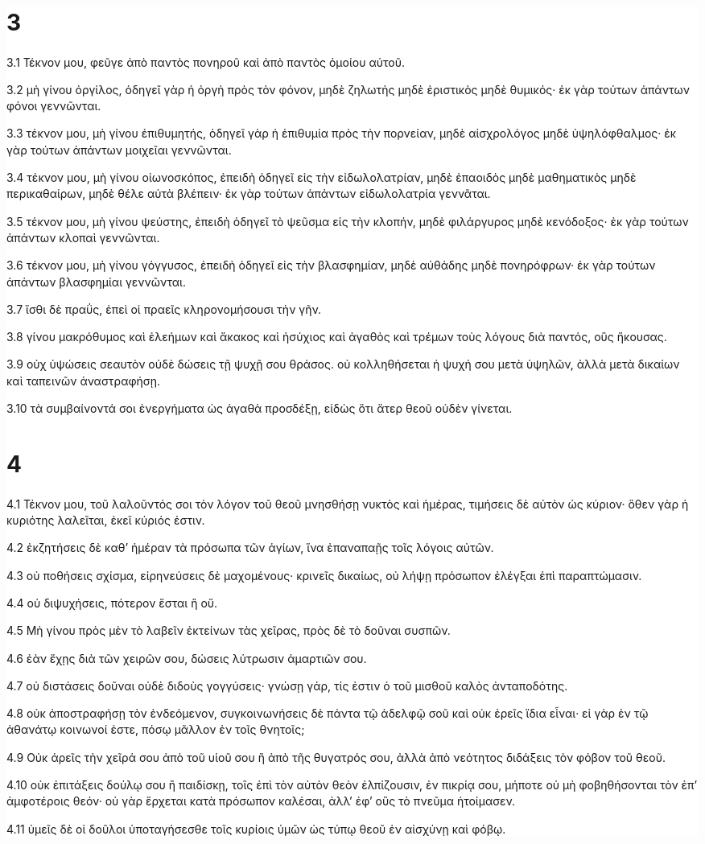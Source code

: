 # 3

3.1 Τέκνον μου, φεῦγε ἀπὸ παντὸς πονηροῦ καὶ ἀπὸ παντὸς ὁμοίου αὐτοῦ.

3.2 μὴ γίνου ὀργίλος, ὁδηγεῖ γὰρ ἡ ὀργὴ πρὸς τὸν φόνον, μηδὲ ζηλωτὴς μηδὲ ἐριστικὸς μηδὲ θυμικός· ἐκ γὰρ τούτων ἁπάντων φόνοι γεννῶνται.

3.3 τέκνον μου, μὴ γίνου ἐπιθυμητής, ὁδηγεῖ γὰρ ἡ ἐπιθυμία πρὸς τὴν πορνείαν, μηδὲ αἰσχρολόγος μηδὲ ὑψηλόφθαλμος· ἐκ γὰρ τούτων ἁπάντων μοιχεῖαι γεννῶνται.

3.4 τέκνον μου, μὴ γίνου οἰωνοσκόπος, ἐπειδὴ ὁδηγεῖ εἰς τὴν εἰδωλολατρίαν, μηδὲ ἐπαοιδὸς μηδὲ μαθηματικὸς μηδὲ περικαθαίρων, μηδὲ θέλε αὐτὰ βλέπειν· ἐκ γὰρ τούτων ἁπάντων εἰδωλολατρία γεννᾶται.

3.5 τέκνον μου, μὴ γίνου ψεύστης, ἐπειδὴ ὁδηγεῖ τὸ ψεῦσμα εἰς τὴν κλοπήν, μηδὲ φιλάργυρος μηδὲ κενόδοξος· ἐκ γὰρ τούτων ἁπάντων κλοπαὶ γεννῶνται.

3.6 τέκνον μου, μὴ γίνου γόγγυσος, ἐπειδὴ ὁδηγεῖ εἰς τὴν βλασφημίαν, μηδὲ αὐθάδης μηδὲ πονηρόφρων· ἐκ γὰρ τούτων ἁπάντων βλασφημίαι γεννῶνται.

3.7 ἴσθι δὲ πραΰς, ἐπεὶ οἱ πραεῖς κληρονομήσουσι τὴν γῆν.

3.8 γίνου μακρόθυμος καὶ ἐλεήμων καὶ ἄκακος καὶ ἡσύχιος καὶ ἀγαθὸς καὶ τρέμων τοὺς λόγους διὰ παντός, οὓς ἤκουσας.

3.9 οὐχ ὑψώσεις σεαυτὸν οὐδὲ δώσεις τῇ ψυχῇ σου θράσος. οὐ κολληθήσεται ἡ ψυχή σου μετὰ ὑψηλῶν, ἀλλὰ μετὰ δικαίων καὶ ταπεινῶν ἀναστραφήσῃ.

3.10 τὰ συμβαίνοντά σοι ἐνεργήματα ὡς ἀγαθὰ προσδέξῃ, εἰδὼς ὅτι ἄτερ θεοῦ οὐδὲν γίνεται.

# 4

4.1 Τέκνον μου, τοῦ λαλοῦντός σοι τὸν λόγον τοῦ θεοῦ μνησθήσῃ νυκτὸς καὶ ἡμέρας, τιμήσεις δὲ αὐτὸν ὡς κύριον· ὅθεν γὰρ ἡ κυριότης λαλεῖται, ἐκεῖ κύριός ἐστιν.

4.2 ἐκζητήσεις δὲ καθ’ ἡμέραν τὰ πρόσωπα τῶν ἁγίων, ἵνα ἐπαναπαῇς τοῖς λόγοις αὐτῶν.

4.3 οὐ ποθήσεις σχίσμα, εἰρηνεύσεις δὲ μαχομένους· κρινεῖς δικαίως, οὐ λήψῃ πρόσωπον ἐλέγξαι ἐπὶ παραπτώμασιν.

4.4 οὐ διψυχήσεις, πότερον ἔσται ἢ οὔ.

4.5 Μὴ γίνου πρὸς μὲν τὸ λαβεῖν ἐκτείνων τὰς χεῖρας, πρὸς δὲ τὸ δοῦναι συσπῶν.

4.6 ἐὰν ἔχῃς διὰ τῶν χειρῶν σου, δώσεις λύτρωσιν ἁμαρτιῶν σου.

4.7 οὐ διστάσεις δοῦναι οὐδὲ διδοὺς γογγύσεις· γνώσῃ γάρ, τίς ἐστιν ὁ τοῦ μισθοῦ καλὸς ἀνταποδότης.

4.8 οὐκ ἀποστραφήσῃ τὸν ἐνδεόμενον, συγκοινωνήσεις δὲ πάντα τῷ ἀδελφῷ σοῦ καὶ οὐκ ἐρεῖς ἴδια εἶναι· εἰ γὰρ ἐν τῷ ἀθανάτῳ κοινωνοί ἐστε, πόσῳ μᾶλλον ἐν τοῖς θνητοῖς;

4.9 Οὐκ ἀρεῖς τὴν χεῖρά σου ἀπὸ τοῦ υἱοῦ σου ἢ ἀπὸ τῆς θυγατρός σου, ἀλλὰ ἀπὸ νεότητος διδάξεις τὸν φόβον τοῦ θεοῦ.

4.10 οὐκ ἐπιτάξεις δούλῳ σου ἢ παιδίσκῃ, τοῖς ἐπὶ τὸν αὐτὸν θεὸν ἐλπίζουσιν, ἐν πικρίᾳ σου, μήποτε οὐ μὴ φοβηθήσονται τὸν ἐπ’ ἀμφοτέροις θεόν· οὐ γὰρ ἔρχεται κατὰ πρόσωπον καλέσαι, ἀλλ’ ἐφ’ οὓς τὸ πνεῦμα ἡτοίμασεν.

4.11 ὑμεῖς δὲ οἱ δοῦλοι ὑποταγήσεσθε τοῖς κυρίοις ὑμῶν ὡς τύπῳ θεοῦ ἐν αἰσχύνῃ καὶ φόβῳ.
